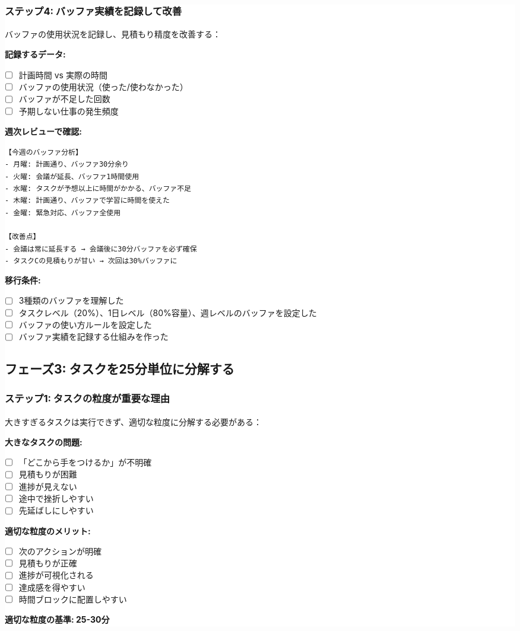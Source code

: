 ### ステップ4: バッファ実績を記録して改善

バッファの使用状況を記録し、見積もり精度を改善する：

**記録するデータ:**

- [ ] 計画時間 vs 実際の時間
- [ ] バッファの使用状況（使った/使わなかった）
- [ ] バッファが不足した回数
- [ ] 予期しない仕事の発生頻度

**週次レビューで確認:**

```
【今週のバッファ分析】
- 月曜: 計画通り、バッファ30分余り
- 火曜: 会議が延長、バッファ1時間使用
- 水曜: タスクが予想以上に時間がかかる、バッファ不足
- 木曜: 計画通り、バッファで学習に時間を使えた
- 金曜: 緊急対応、バッファ全使用

【改善点】
- 会議は常に延長する → 会議後に30分バッファを必ず確保
- タスクCの見積もりが甘い → 次回は30%バッファに
```

**移行条件:**

- [ ] 3種類のバッファを理解した
- [ ] タスクレベル（20%）、1日レベル（80%容量）、週レベルのバッファを設定した
- [ ] バッファの使い方ルールを設定した
- [ ] バッファ実績を記録する仕組みを作った

## フェーズ3: タスクを25分単位に分解する

### ステップ1: タスクの粒度が重要な理由

大きすぎるタスクは実行できず、適切な粒度に分解する必要がある：

**大きなタスクの問題:**

- [ ] 「どこから手をつけるか」が不明確
- [ ] 見積もりが困難
- [ ] 進捗が見えない
- [ ] 途中で挫折しやすい
- [ ] 先延ばしにしやすい

**適切な粒度のメリット:**

- [ ] 次のアクションが明確
- [ ] 見積もりが正確
- [ ] 進捗が可視化される
- [ ] 達成感を得やすい
- [ ] 時間ブロックに配置しやすい

**適切な粒度の基準: 25-30分**
